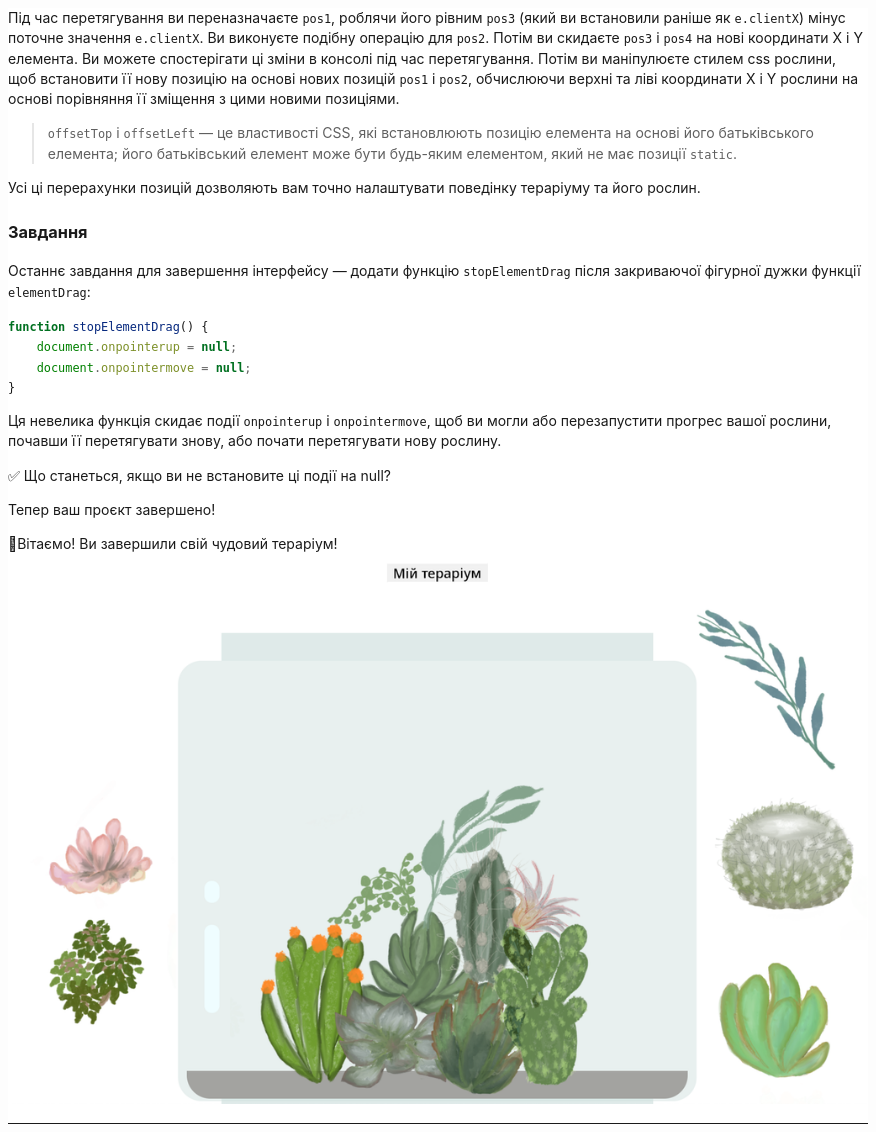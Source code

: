 Під час перетягування ви переназначаєте `pos1`, роблячи його рівним `pos3` (який ви встановили раніше як `e.clientX`) мінус поточне значення `e.clientX`. Ви виконуєте подібну операцію для `pos2`. Потім ви скидаєте `pos3` і `pos4` на нові координати X і Y елемента. Ви можете спостерігати ці зміни в консолі під час перетягування. Потім ви маніпулюєте стилем css рослини, щоб встановити її нову позицію на основі нових позицій `pos1` і `pos2`, обчислюючи верхні та ліві координати X і Y рослини на основі порівняння її зміщення з цими новими позиціями.

> `offsetTop` і `offsetLeft` — це властивості CSS, які встановлюють позицію елемента на основі його батьківського елемента; його батьківський елемент може бути будь-яким елементом, який не має позиції `static`. 

Усі ці перерахунки позицій дозволяють вам точно налаштувати поведінку тераріуму та його рослин.

### Завдання 

Останнє завдання для завершення інтерфейсу — додати функцію `stopElementDrag` після закриваючої фігурної дужки функції `elementDrag`:

```javascript
function stopElementDrag() {
	document.onpointerup = null;
	document.onpointermove = null;
}
```

Ця невелика функція скидає події `onpointerup` і `onpointermove`, щоб ви могли або перезапустити прогрес вашої рослини, почавши її перетягувати знову, або почати перетягувати нову рослину.

✅ Що станеться, якщо ви не встановите ці події на null?

Тепер ваш проєкт завершено!

🥇Вітаємо! Ви завершили свій чудовий тераріум! ![завершений тераріум](../../../../translated_images/terrarium-final.0920f16e87c13a84cd2b553a5af9a3ad1cffbd41fbf8ce715d9e9c43809a5e2c.uk.png)

---